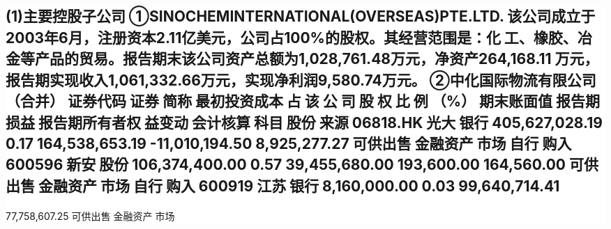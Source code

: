 (1)主要控股子公司
①SINOCHEMINTERNATIONAL(OVERSEAS)PTE.LTD.
该公司成立于2003年6月，注册资本2.11亿美元，公司占100%的股权。其经营范围是：化
工、橡胶、冶金等产品的贸易。报告期末该公司资产总额为1,028,761.48万元，净资产264,168.11
万元，报告期实现收入1,061,332.66万元，实现净利润9,580.74万元。
②中化国际物流有限公司（合并）
证券代码
证券
简称
最初投资成本
占
该
公
司
股
权
比
例
（%）
期末账面值
报告期损益
报告期所有者权
益变动
会计核算
科目
股份
来源
06818.HK
光大
银行
405,627,028.19
0.17
164,538,653.19
-11,010,194.50
8,925,277.27
可供出售
金融资产
市场
自行
购入
600596
新安
股份
106,374,400.00
0.57
39,455,680.00
193,600.00
164,560.00
可供出售
金融资产
市场
自行
购入
600919
江苏
银行
8,160,000.00
0.03
99,640,714.41
-
77,758,607.25
可供出售
金融资产
市场